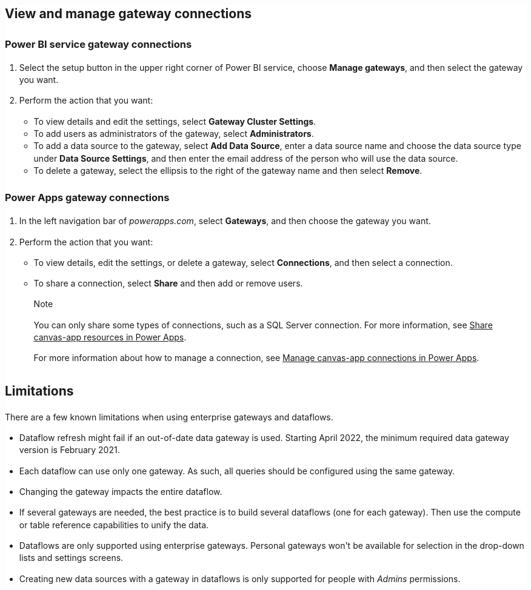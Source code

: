 ## View and manage gateway connections

### Power BI service gateway connections

1. Select the setup button in the upper right corner of Power BI service, choose **Manage gateways**, and then select the gateway you want.

2. Perform the action that you want:
   - To view details and edit the settings, select **Gateway Cluster Settings**.
   - To add users as administrators of the gateway, select **Administrators**.
   - To add a data source to the gateway, select **Add Data Source**, enter a data source name and choose the data source type under **Data Source Settings**, and then enter the email address of the person who will use the data source.
   - To delete a gateway, select the ellipsis to the right of the gateway name and then select **Remove**.

### Power Apps gateway connections

1. In the left navigation bar of *powerapps.com*, select **Gateways**, and then choose the gateway you want.

2. Perform the action that you want:
    - To view details, edit the settings, or delete a gateway, select **Connections**, and then select a connection.
    - To share a connection, select **Share** and then add or remove users.

      > [!NOTE]
      > You can only share some types of connections, such as a SQL Server connection. For more information, see [Share canvas-app resources in Power Apps](/powerapps/maker/canvas-apps/share-app-resources).
      >
      > For more information about how to manage a connection, see [Manage canvas-app connections in Power Apps](/powerapps/maker/canvas-apps/add-manage-connections).

## Limitations

There are a few known limitations when using enterprise gateways and dataflows.

- Dataflow refresh might fail if an out-of-date data gateway is used. Starting April 2022, the minimum required data gateway version is February 2021.

- Each dataflow can use only one gateway. As such, all queries should be configured using the same gateway.

- Changing the gateway impacts the entire dataflow.

- If several gateways are needed, the best practice is to build several dataflows (one for each gateway). Then use the compute or table reference capabilities to unify the data.

- Dataflows are only supported using enterprise gateways. Personal gateways won't be available for selection in the drop-down lists and settings
    screens.

- Creating new data sources with a gateway in dataflows is only supported for people with *Admins* permissions.
